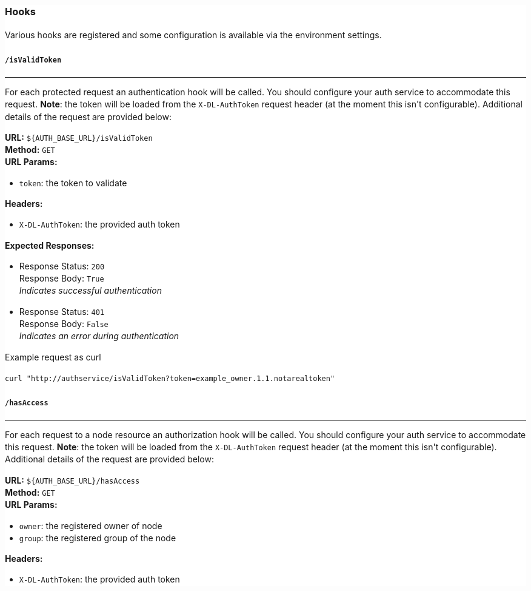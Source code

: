 ### Hooks

Various hooks are registered and some configuration is available via the environment settings.

#### `/isValidToken`
___
For each protected request an authentication hook will be called. You should configure your
auth service to accommodate this request. **Note**: the token will be loaded from the `X-DL-AuthToken`
request header (at the moment this isn't configurable). Additional details of the request are provided below:  

**URL:** `${AUTH_BASE_URL}/isValidToken`  
**Method:** `GET`  
**URL Params:**  

- `token`: the token to validate

**Headers:**  

- `X-DL-AuthToken`: the provided auth token

**Expected Responses:**

- Response Status: `200`  
  Response Body: `True`  
  _Indicates successful authentication_

- Response Status: `401`  
  Response Body: `False`  
  _Indicates an error during authentication_

Example request as curl

```
curl "http://authservice/isValidToken?token=example_owner.1.1.notarealtoken"
```

#### `/hasAccess`  
---
For each request to a node resource an authorization hook will be called. You should configure your
auth service to accommodate this request. **Note**: the token will be loaded from the `X-DL-AuthToken`
request header (at the moment this isn't configurable). Additional details of the request are provided below:

**URL:** `${AUTH_BASE_URL}/hasAccess`  
**Method:** `GET`  
**URL Params:**  

- `owner`: the registered owner of node  
- `group`: the registered group of the node

**Headers:**  

- `X-DL-AuthToken`: the provided auth token
